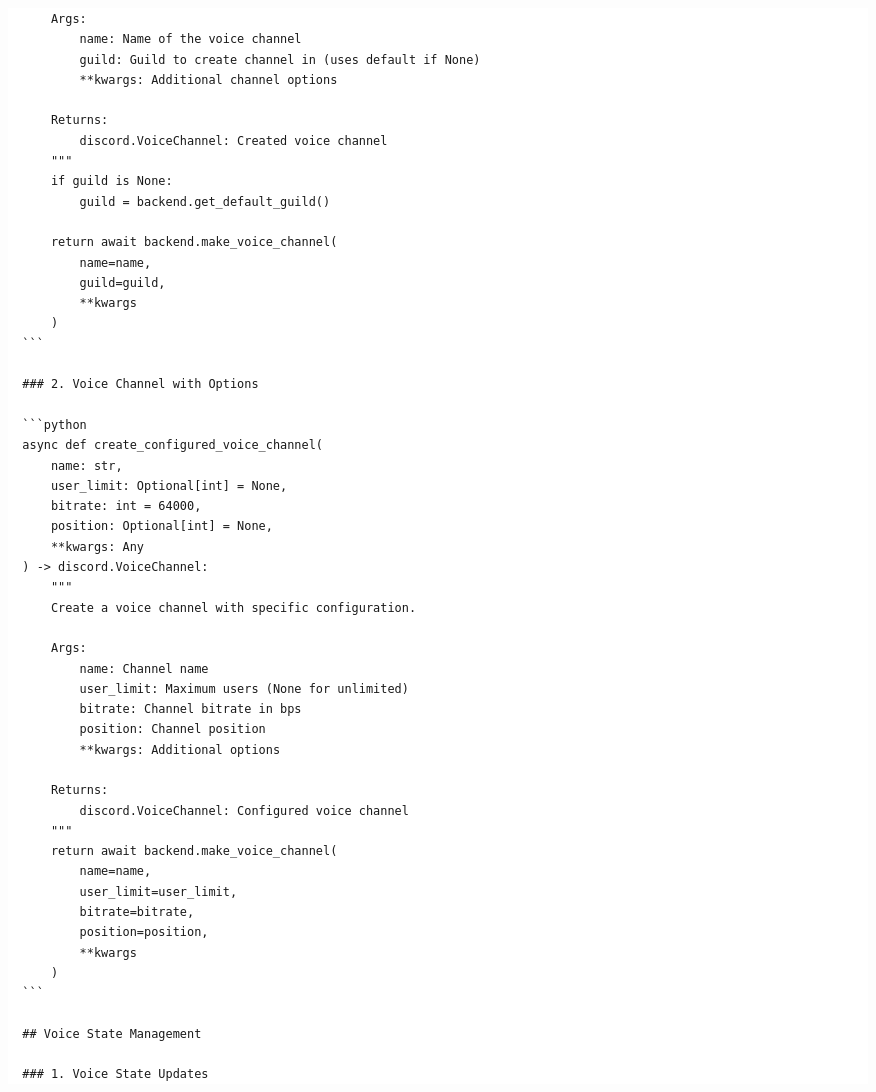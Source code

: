           Args:
              name: Name of the voice channel
              guild: Guild to create channel in (uses default if None)
              **kwargs: Additional channel options

          Returns:
              discord.VoiceChannel: Created voice channel
          """
          if guild is None:
              guild = backend.get_default_guild()

          return await backend.make_voice_channel(
              name=name,
              guild=guild,
              **kwargs
          )
      ```

      ### 2. Voice Channel with Options

      ```python
      async def create_configured_voice_channel(
          name: str,
          user_limit: Optional[int] = None,
          bitrate: int = 64000,
          position: Optional[int] = None,
          **kwargs: Any
      ) -> discord.VoiceChannel:
          """
          Create a voice channel with specific configuration.

          Args:
              name: Channel name
              user_limit: Maximum users (None for unlimited)
              bitrate: Channel bitrate in bps
              position: Channel position
              **kwargs: Additional options

          Returns:
              discord.VoiceChannel: Configured voice channel
          """
          return await backend.make_voice_channel(
              name=name,
              user_limit=user_limit,
              bitrate=bitrate,
              position=position,
              **kwargs
          )
      ```

      ## Voice State Management

      ### 1. Voice State Updates
